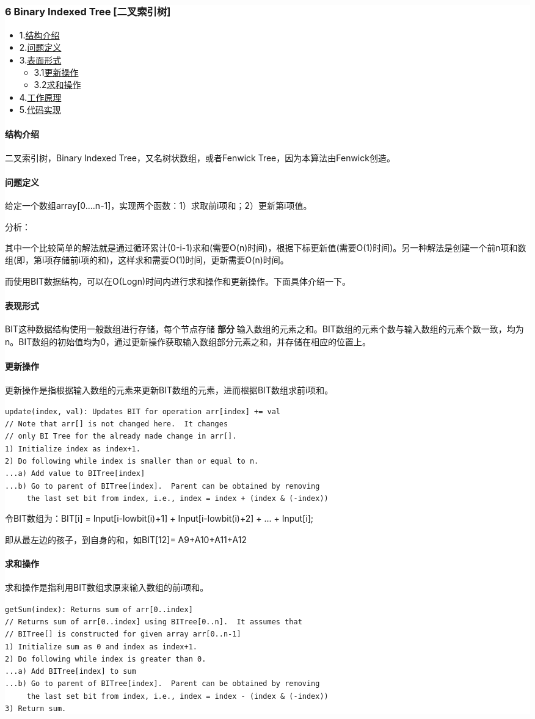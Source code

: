 ### 6 Binary Indexed Tree \[二叉索引树\]

  * 1.[结构介绍](#结构介绍)
  * 2.[问题定义](#问题定义)
  * 3.[表面形式](#表现形式)
    * 3.1[更新操作](#更新操作)
    * 3.2[求和操作](#求和操作)
  * 4.[工作原理](#BIT工作原理)
  * 5.[代码实现](#代码实现)

#### 结构介绍

二叉索引树，Binary Indexed Tree，又名树状数组，或者Fenwick Tree，因为本算法由Fenwick创造。

#### 问题定义

给定一个数组array[0....n-1]，实现两个函数：1）求取前i项和；2）更新第i项值。

分析：

其中一个比较简单的解法就是通过循环累计(0-i-1)求和(需要O(n)时间)，根据下标更新值(需要O(1)时间)。另一种解法是创建一个前n项和数组(即，第i项存储前i项的和)，这样求和需要O(1)时间，更新需要O(n)时间。

而使用BIT数据结构，可以在O(Logn)时间内进行求和操作和更新操作。下面具体介绍一下。

#### 表现形式

BIT这种数据结构使用一般数组进行存储，每个节点存储 **部分** 输入数组的元素之和。BIT数组的元素个数与输入数组的元素个数一致，均为n。BIT数组的初始值均为0，通过更新操作获取输入数组部分元素之和，并存储在相应的位置上。

#### 更新操作

更新操作是指根据输入数组的元素来更新BIT数组的元素，进而根据BIT数组求前i项和。

```
update(index, val): Updates BIT for operation arr[index] += val
// Note that arr[] is not changed here.  It changes
// only BI Tree for the already made change in arr[].
1) Initialize index as index+1.
2) Do following while index is smaller than or equal to n.
...a) Add value to BITree[index]
...b) Go to parent of BITree[index].  Parent can be obtained by removing
     the last set bit from index, i.e., index = index + (index & (-index))
```

令BIT数组为：BIT[i] = Input[i-lowbit(i)+1] + Input[i-lowbit(i)+2] + ... + Input[i];

即从最左边的孩子，到自身的和，如BIT[12]= A9+A10+A11+A12

#### 求和操作

求和操作是指利用BIT数组求原来输入数组的前i项和。

```
getSum(index): Returns sum of arr[0..index]
// Returns sum of arr[0..index] using BITree[0..n].  It assumes that
// BITree[] is constructed for given array arr[0..n-1]
1) Initialize sum as 0 and index as index+1.
2) Do following while index is greater than 0.
...a) Add BITree[index] to sum
...b) Go to parent of BITree[index].  Parent can be obtained by removing
     the last set bit from index, i.e., index = index - (index & (-index))
3) Return sum.
```
